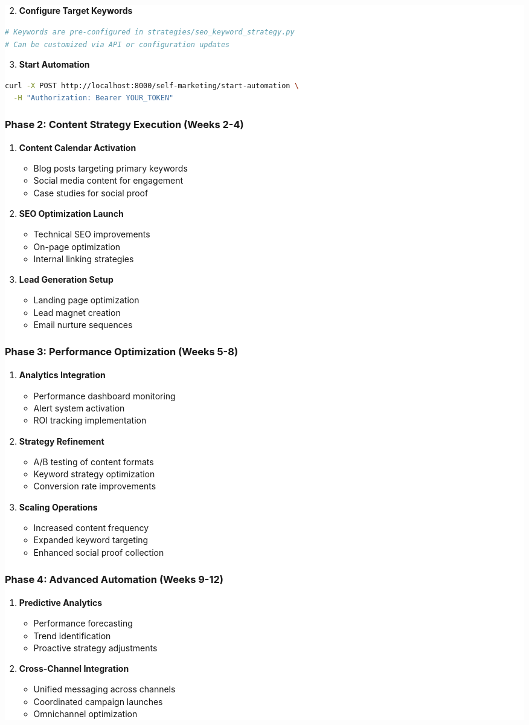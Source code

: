 2. **Configure Target Keywords**
```python
# Keywords are pre-configured in strategies/seo_keyword_strategy.py
# Can be customized via API or configuration updates
```

3. **Start Automation**
```bash
curl -X POST http://localhost:8000/self-marketing/start-automation \
  -H "Authorization: Bearer YOUR_TOKEN"
```

### Phase 2: Content Strategy Execution (Weeks 2-4)

1. **Content Calendar Activation**
   - Blog posts targeting primary keywords
   - Social media content for engagement
   - Case studies for social proof

2. **SEO Optimization Launch**
   - Technical SEO improvements
   - On-page optimization
   - Internal linking strategies

3. **Lead Generation Setup**
   - Landing page optimization
   - Lead magnet creation
   - Email nurture sequences

### Phase 3: Performance Optimization (Weeks 5-8)

1. **Analytics Integration**
   - Performance dashboard monitoring
   - Alert system activation
   - ROI tracking implementation

2. **Strategy Refinement**
   - A/B testing of content formats
   - Keyword strategy optimization
   - Conversion rate improvements

3. **Scaling Operations**
   - Increased content frequency
   - Expanded keyword targeting
   - Enhanced social proof collection

### Phase 4: Advanced Automation (Weeks 9-12)

1. **Predictive Analytics**
   - Performance forecasting
   - Trend identification
   - Proactive strategy adjustments

2. **Cross-Channel Integration**
   - Unified messaging across channels
   - Coordinated campaign launches
   - Omnichannel optimization
